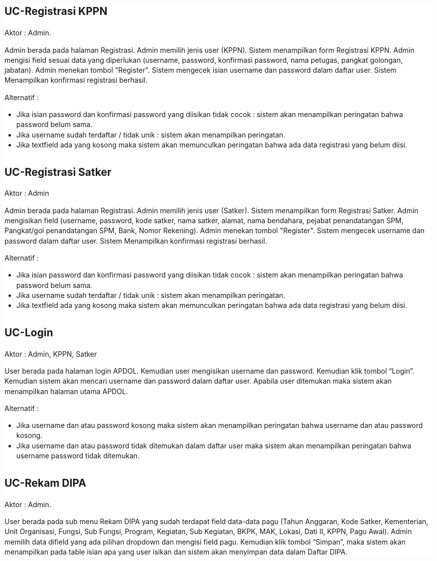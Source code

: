 ## UC-Registrasi KPPN ##
Aktor : Admin.

Admin berada pada halaman Registrasi. Admin memilih jenis user (KPPN). Sistem menampilkan form Registrasi KPPN. Admin mengisi field sesuai data yang diperlukan (username, password, konfirmasi password, nama petugas, pangkat golongan, jabatan). Admin menekan tombol "Register". Sistem mengecek isian username dan password dalam daftar user. Sistem Menampilkan konfirmasi registrasi berhasil.

Alternatif :

  * Jika isian password dan konfirmasi password yang diisikan tidak cocok : sistem akan menampilkan peringatan bahwa password belum sama.
  * Jika username sudah terdaftar / tidak unik : sistem akan menampilkan peringatan.
  * Jika textfield ada yang kosong maka sistem akan memunculkan peringatan bahwa ada data registrasi yang belum diisi.

## UC-Registrasi Satker ##
Aktor : Admin

Admin berada pada halaman Registrasi. Admin memilih jenis user (Satker). Sistem menampilkan form Registrasi Satker. Admin mengisikan field (username, password, kode satker, nama satker, alamat, nama bendahara, pejabat penandatangan SPM, Pangkat/gol penandatangan SPM, Bank, Nomor Rekening). Admin menekan tombol "Register". Sistem mengecek username dan password dalam daftar user. Sistem Menampilkan konfirmasi registrasi berhasil.

Alternatif :

  * Jika isian password dan konfirmasi password yang diisikan tidak cocok : sistem akan menampilkan peringatan bahwa password belum sama.
  * Jika username sudah terdaftar / tidak unik : sistem akan menampilkan peringatan.
  * Jika textfield ada yang kosong maka sistem akan memunculkan peringatan bahwa ada data registrasi yang belum diisi.

## UC-Login ##
Aktor : Admin, KPPN, Satker

User berada pada halaman login APDOL. Kemudian user mengisikan username dan password. Kemudian klik tombol “Login”. Kemudian sistem akan mencari username dan password dalam daftar user. Apabila user ditemukan maka sistem akan menampilkan halaman utama APDOL.

Alternatif :

  * Jika username dan atau password kosong maka sistem akan menampilkan peringatan bahwa username dan atau password kosong.
  * Jika username dan atau password tidak ditemukan dalam daftar user maka sistem akan menampilkan peringatan bahwa username password tidak ditemukan.

## UC-Rekam DIPA ##
Aktor : Admin.

User berada pada sub menu Rekam DIPA yang sudah terdapat field data-data pagu (Tahun Anggaran, Kode Satker, Kementerian, Unit Organisasi, Fungsi, Sub Fungsi, Program, Kegiatan, Sub Kegiatan, BKPK, MAK, Lokasi, Dati II, KPPN, Pagu Awal). Admin memilih data difield yang ada pilihan dropdown dan mengisi field pagu. Kemudian klik tombol “Simpan”, maka sistem akan menampilkan pada table isian apa yang user isikan dan sistem akan menyimpan data dalam Daftar DIPA.
